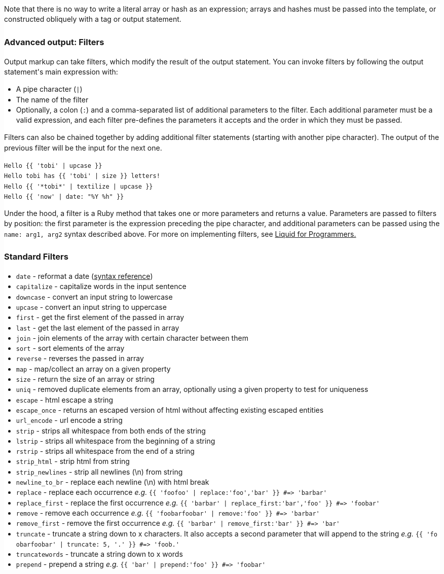 Note that there is no way to write a literal array or hash as an expression; arrays and hashes must be passed into the template, or constructed obliquely with a tag or output statement.

<a name="filters"></a>

### Advanced output: Filters

Output markup can take filters, which modify the result of the output statement. You can invoke filters by following the output statement's main expression with: 

* A pipe character (`|`)
* The name of the filter
* Optionally, a colon (`:`) and a comma-separated list of additional parameters to the filter. Each additional parameter must be a valid expression, and each filter pre-defines the parameters it accepts and the order in which they must be passed.

Filters can also be chained together by adding additional filter statements (starting with another pipe character). The output of the previous filter will be the input for the next one. 

```liquid
Hello {{ 'tobi' | upcase }}
Hello tobi has {{ 'tobi' | size }} letters!
Hello {{ '*tobi*' | textilize | upcase }}
Hello {{ 'now' | date: "%Y %h" }}
```

Under the hood, a filter is a Ruby method that takes one or more parameters and returns a value. Parameters are passed to filters by position: the first parameter is the expression preceding the pipe character, and additional parameters can be passed using the `name: arg1, arg2` syntax described above. For more on implementing filters, see [Liquid for Programmers.](./Liquid-for-Programmers)

### Standard Filters

* `date` - reformat a date ([syntax reference](http://docs.shopify.com/themes/liquid-documentation/filters/additional-filters#date))
* `capitalize` - capitalize words in the input sentence
* `downcase` - convert an input string to lowercase
* `upcase` - convert an input string to uppercase
* `first` - get the first element of the passed in array
* `last` - get the last element of the passed in array
* `join` - join elements of the array with certain character between them
* `sort` - sort elements of the array
* `reverse` - reverses the passed in array
* `map` - map/collect an array on a given property
* `size` - return the size of an array or string
* `uniq` - removed duplicate elements from an array, optionally using a given property to test for uniqueness
* `escape` - html escape a string
* `escape_once` - returns an escaped version of html without affecting existing escaped entities
* `url_encode` - url encode a string
* `strip` - strips all whitespace from both ends of the string
* `lstrip` - strips all whitespace from the beginning of a string
* `rstrip` - strips all whitespace from the end of a string
* `strip_html` - strip html from string
* `strip_newlines` - strip all newlines (\n) from string
* `newline_to_br` - replace each newline (\n) with html break
* `replace` - replace each occurrence *e.g.* `{{ 'foofoo' | replace:'foo','bar' }} #=> 'barbar'`
* `replace_first` - replace the first occurrence *e.g.* `{{ 'barbar' | replace_first:'bar','foo' }} #=> 'foobar'`
* `remove` - remove each occurrence *e.g.* `{{ 'foobarfoobar' | remove:'foo' }} #=> 'barbar'`
* `remove_first` - remove the first occurrence *e.g.* `{{ 'barbar' | remove_first:'bar' }} #=> 'bar'`
* `truncate` - truncate a string down to x characters. It also accepts a second parameter that will append to the string *e.g.* `{{ 'foobarfoobar' | truncate: 5, '.' }} #=> 'foob.'`
* `truncatewords` - truncate a string down to x words
* `prepend` - prepend a string *e.g.* `{{ 'bar' | prepend:'foo' }} #=> 'foobar'`